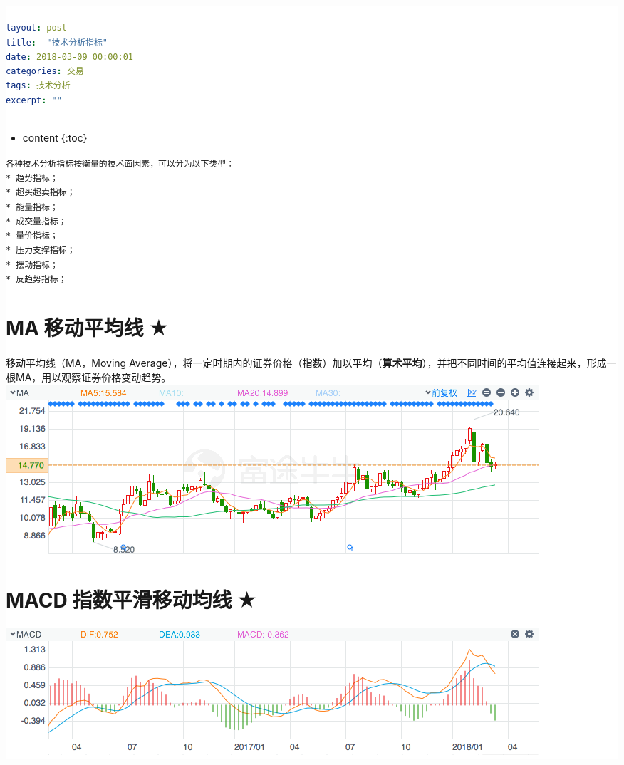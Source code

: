 ```yaml
---
layout: post
title:  "技术分析指标"
date: 2018-03-09 00:00:01
categories: 交易
tags: 技术分析
excerpt: ""
---
```


* content
{:toc}

```
各种技术分析指标按衡量的技术面因素，可以分为以下类型：
* 趋势指标；
* 超买超卖指标；
* 能量指标；
* 成交量指标；
* 量价指标；
* 压力支撑指标；
* 摆动指标；
* 反趋势指标；
```


# MA 移动平均线 ★

移动平均线（MA，<u>Moving Average</u>），将一定时期内的证券价格（指数）加以平均（**<u>算术平均</u>**），并把不同时间的平均值连接起来，形成一根MA，用以观察证券价格变动趋势。
![image](/images/ta/ma.png)



# MACD 指数平滑移动均线 ★

![image](/images/ta/macd.png)
